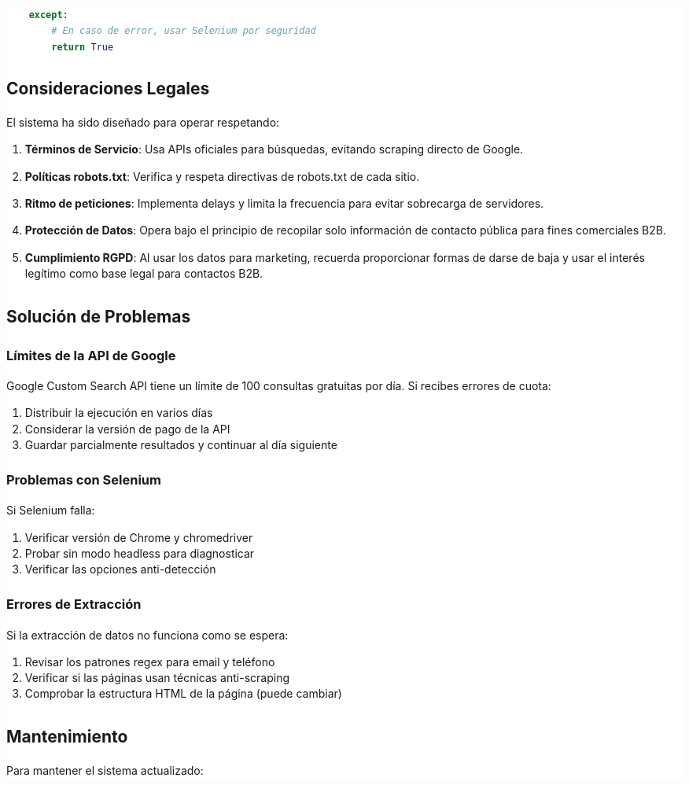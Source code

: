 ```python
    except:
        # En caso de error, usar Selenium por seguridad
        return True
```

## Consideraciones Legales

El sistema ha sido diseñado para operar respetando:

1. **Términos de Servicio**: Usa APIs oficiales para búsquedas, evitando scraping directo de Google.

2. **Políticas robots.txt**: Verifica y respeta directivas de robots.txt de cada sitio.

3. **Ritmo de peticiones**: Implementa delays y limita la frecuencia para evitar sobrecarga de servidores.

4. **Protección de Datos**: Opera bajo el principio de recopilar solo información de contacto pública para fines comerciales B2B.

5. **Cumplimiento RGPD**: Al usar los datos para marketing, recuerda proporcionar formas de darse de baja y usar el interés legítimo como base legal para contactos B2B.

## Solución de Problemas

### Límites de la API de Google

Google Custom Search API tiene un límite de 100 consultas gratuitas por día. Si recibes errores de cuota:

1. Distribuir la ejecución en varios días
2. Considerar la versión de pago de la API
3. Guardar parcialmente resultados y continuar al día siguiente

### Problemas con Selenium

Si Selenium falla:

1. Verificar versión de Chrome y chromedriver
2. Probar sin modo headless para diagnosticar
3. Verificar las opciones anti-detección

### Errores de Extracción

Si la extracción de datos no funciona como se espera:

1. Revisar los patrones regex para email y teléfono
2. Verificar si las páginas usan técnicas anti-scraping
3. Comprobar la estructura HTML de la página (puede cambiar)

## Mantenimiento

Para mantener el sistema actualizado:
